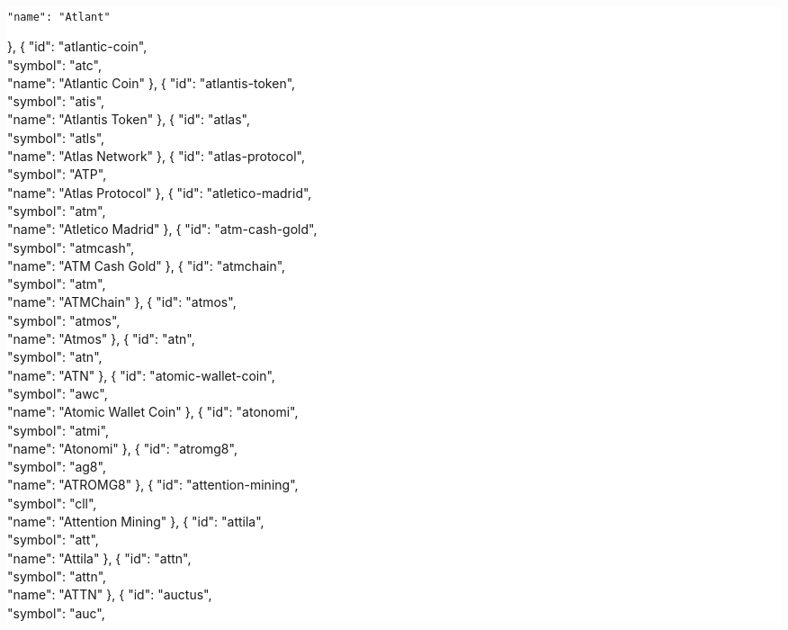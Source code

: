 	"name": "Atlant"
},   {
	"id": "atlantic-coin",  
	"symbol": "atc",  
	"name": "Atlantic Coin"
},   {
	"id": "atlantis-token",  
	"symbol": "atis",  
	"name": "Atlantis Token"
},   {
	"id": "atlas",  
	"symbol": "atls",  
	"name": "Atlas Network"
},   {
	"id": "atlas-protocol",  
	"symbol": "ATP",  
	"name": "Atlas Protocol"
},   {
	"id": "atletico-madrid",  
	"symbol": "atm",  
	"name": "Atletico Madrid"
},   {
	"id": "atm-cash-gold",  
	"symbol": "atmcash",  
	"name": "ATM Cash Gold"
},   {
	"id": "atmchain",  
	"symbol": "atm",  
	"name": "ATMChain"
},   {
	"id": "atmos",  
	"symbol": "atmos",  
	"name": "Atmos"
},   {
	"id": "atn",  
	"symbol": "atn",  
	"name": "ATN"
},   {
	"id": "atomic-wallet-coin",  
	"symbol": "awc",  
	"name": "Atomic Wallet Coin"
},   {
	"id": "atonomi",  
	"symbol": "atmi",  
	"name": "Atonomi"
},   {
	"id": "atromg8",  
	"symbol": "ag8",  
	"name": "ATROMG8"
},   {
	"id": "attention-mining",  
	"symbol": "cll",  
	"name": "Attention Mining"
},   {
	"id": "attila",  
	"symbol": "att",  
	"name": "Attila"
},   {
	"id": "attn",  
	"symbol": "attn",  
	"name": "ATTN"
},   {
	"id": "auctus",  
	"symbol": "auc",  
